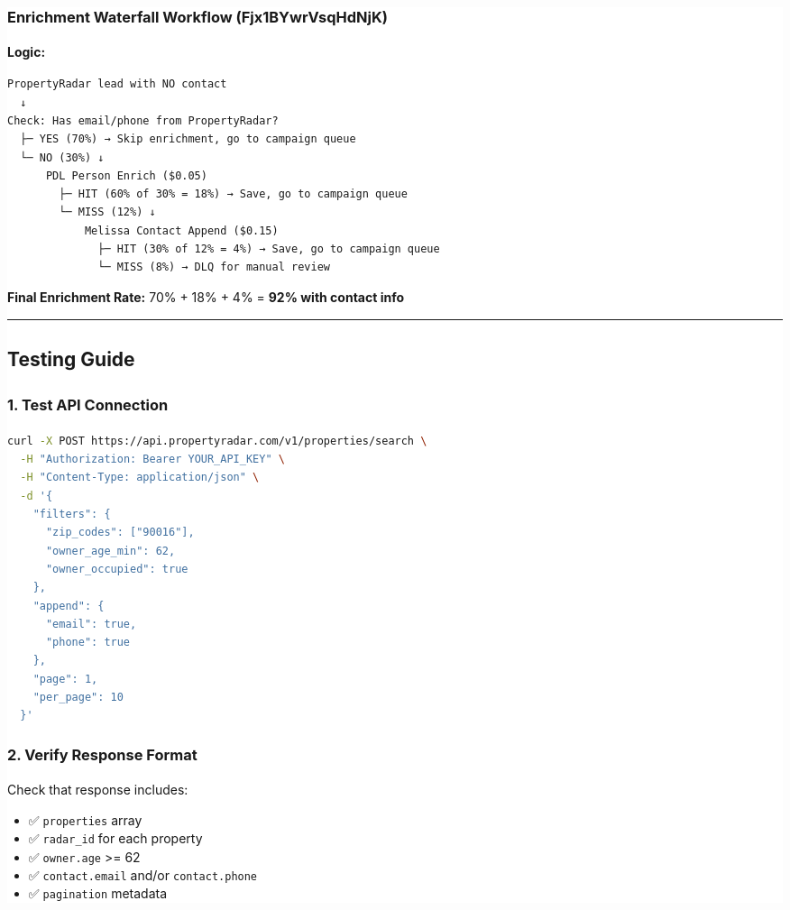 
### Enrichment Waterfall Workflow (Fjx1BYwrVsqHdNjK)

**Logic:**
```
PropertyRadar lead with NO contact
  ↓
Check: Has email/phone from PropertyRadar?
  ├─ YES (70%) → Skip enrichment, go to campaign queue
  └─ NO (30%) ↓
      PDL Person Enrich ($0.05)
        ├─ HIT (60% of 30% = 18%) → Save, go to campaign queue
        └─ MISS (12%) ↓
            Melissa Contact Append ($0.15)
              ├─ HIT (30% of 12% = 4%) → Save, go to campaign queue
              └─ MISS (8%) → DLQ for manual review
```

**Final Enrichment Rate:** 70% + 18% + 4% = **92% with contact info**

---

## Testing Guide

### 1. Test API Connection

```bash
curl -X POST https://api.propertyradar.com/v1/properties/search \
  -H "Authorization: Bearer YOUR_API_KEY" \
  -H "Content-Type: application/json" \
  -d '{
    "filters": {
      "zip_codes": ["90016"],
      "owner_age_min": 62,
      "owner_occupied": true
    },
    "append": {
      "email": true,
      "phone": true
    },
    "page": 1,
    "per_page": 10
  }'
```

### 2. Verify Response Format

Check that response includes:
- ✅ `properties` array
- ✅ `radar_id` for each property
- ✅ `owner.age` >= 62
- ✅ `contact.email` and/or `contact.phone`
- ✅ `pagination` metadata
